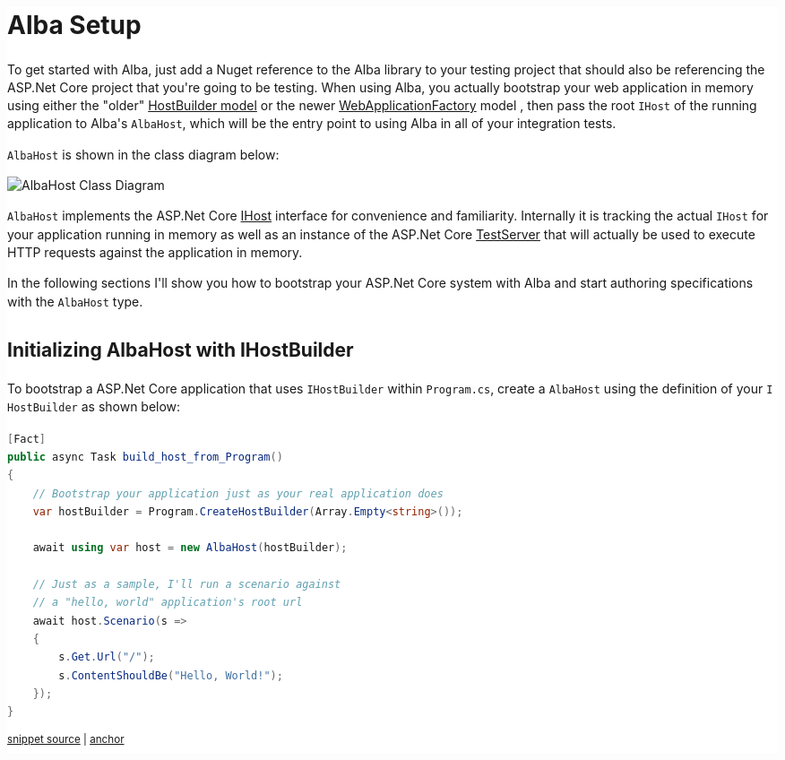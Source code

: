 # Alba Setup

To get started with Alba, just add a Nuget reference to the Alba library to your testing project that should also be referencing the ASP.Net Core
project that you're going to be testing. When using Alba, you actually bootstrap your web application in memory using either the "older"
[HostBuilder model](https://docs.microsoft.com/en-us/dotnet/api/microsoft.extensions.hosting.hostbuilder?view=dotnet-plat-ext-6.0) or the newer [WebApplicationFactory](https://docs.microsoft.com/en-us/dotnet/api/microsoft.aspnetcore.mvc.testing.webapplicationfactory-1?view=aspnetcore-6.0) model , then pass the 
root `IHost` of the running application to Alba's `AlbaHost`, which will be the entry point to using Alba in all of your integration tests.

`AlbaHost` is shown in the class diagram below:

![AlbaHost Class Diagram](./../public/ClassDiagram.drawio.png)

`AlbaHost` implements the ASP.Net Core [IHost](https://docs.microsoft.com/en-us/dotnet/api/microsoft.extensions.hosting.ihost?view=dotnet-plat-ext-6.0) interface
for convenience and familiarity. Internally it is tracking the actual `IHost` for your application running in memory as well
as an instance of the ASP.Net Core [TestServer](https://docs.microsoft.com/en-us/aspnet/core/test/integration-tests?view=aspnetcore-6.0) that will actually be used to execute HTTP requests against the application in memory.

In the following sections I'll show you how to bootstrap
your ASP.Net Core system with Alba and start authoring specifications with the `AlbaHost` type.


## Initializing AlbaHost with IHostBuilder


To bootstrap a ASP.Net Core application that uses `IHostBuilder` within `Program.cs`, create a `AlbaHost` using the definition of your `IHostBuilder` as shown below:


<a id='snippet-sample_quickstart3'></a>
```cs
[Fact]
public async Task build_host_from_Program()    
{
    // Bootstrap your application just as your real application does
    var hostBuilder = Program.CreateHostBuilder(Array.Empty<string>());

    await using var host = new AlbaHost(hostBuilder);

    // Just as a sample, I'll run a scenario against
    // a "hello, world" application's root url
    await host.Scenario(s =>
    {
        s.Get.Url("/");
        s.ContentShouldBe("Hello, World!");
    });
}
```
<sup><a href='https://github.com/JasperFx/alba/blob/master/src/Alba.Testing/Samples/Quickstart3.cs#L15-L32' title='Snippet source file'>snippet source</a> | <a href='#snippet-sample_quickstart3' title='Start of snippet'>anchor</a></sup>
